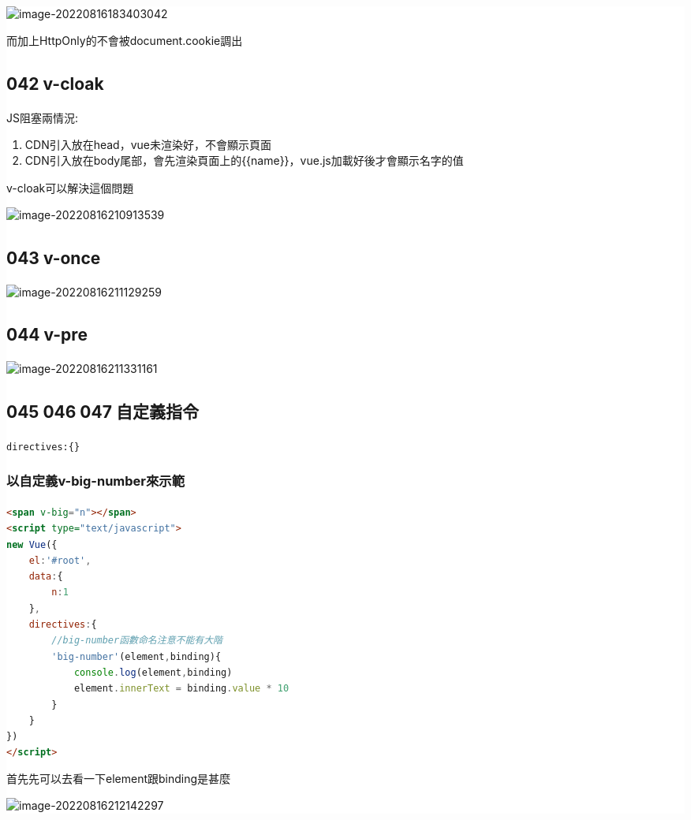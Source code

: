 ![image-20220816183403042](../assets-img/041-2.png)

而加上HttpOnly的不會被document.cookie調出

## 042 v-cloak

JS阻塞兩情況: 

1. CDN引入放在head，vue未渲染好，不會顯示頁面
2. CDN引入放在body尾部，會先渲染頁面上的{{name}}，vue.js加載好後才會顯示名字的值

v-cloak可以解決這個問題

![image-20220816210913539](../assets-img/042.png)

## 043 v-once

![image-20220816211129259](../assets-img/043.png)

## 044 v-pre

![image-20220816211331161](../assets-img/044.png)

## 045 046 047 自定義指令

`directives:{}`

### 以自定義**v-big-number**來示範

```html
<span v-big="n"></span>
<script type="text/javascript">
new Vue({
	el:'#root',
	data:{
		n:1
	},
	directives:{
        //big-number函數命名注意不能有大階
		'big-number'(element,binding){
			console.log(element,binding)
            element.innerText = binding.value * 10
		}
	}
})
</script>
```

首先先可以去看一下element跟binding是甚麼

![image-20220816212142297](../assets-img/045.png)
